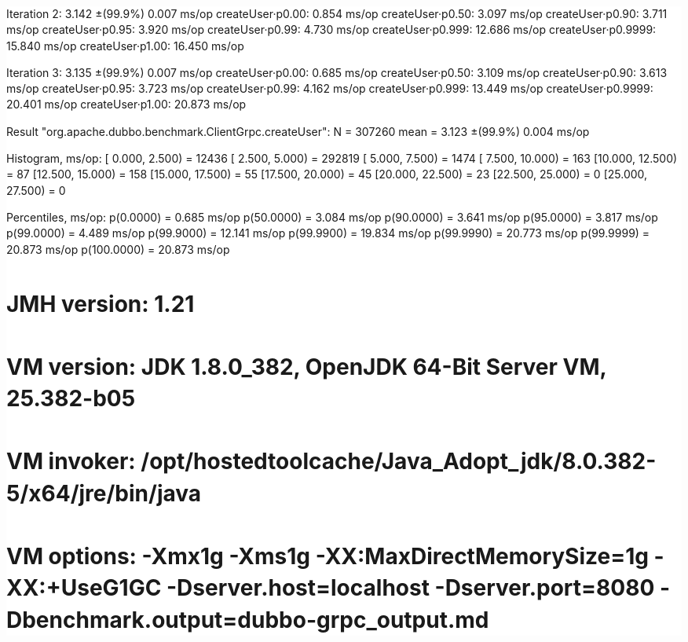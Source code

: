 Iteration   2: 3.142 ±(99.9%) 0.007 ms/op
                 createUser·p0.00:   0.854 ms/op
                 createUser·p0.50:   3.097 ms/op
                 createUser·p0.90:   3.711 ms/op
                 createUser·p0.95:   3.920 ms/op
                 createUser·p0.99:   4.730 ms/op
                 createUser·p0.999:  12.686 ms/op
                 createUser·p0.9999: 15.840 ms/op
                 createUser·p1.00:   16.450 ms/op

Iteration   3: 3.135 ±(99.9%) 0.007 ms/op
                 createUser·p0.00:   0.685 ms/op
                 createUser·p0.50:   3.109 ms/op
                 createUser·p0.90:   3.613 ms/op
                 createUser·p0.95:   3.723 ms/op
                 createUser·p0.99:   4.162 ms/op
                 createUser·p0.999:  13.449 ms/op
                 createUser·p0.9999: 20.401 ms/op
                 createUser·p1.00:   20.873 ms/op



Result "org.apache.dubbo.benchmark.ClientGrpc.createUser":
  N = 307260
  mean =      3.123 ±(99.9%) 0.004 ms/op

  Histogram, ms/op:
    [ 0.000,  2.500) = 12436 
    [ 2.500,  5.000) = 292819 
    [ 5.000,  7.500) = 1474 
    [ 7.500, 10.000) = 163 
    [10.000, 12.500) = 87 
    [12.500, 15.000) = 158 
    [15.000, 17.500) = 55 
    [17.500, 20.000) = 45 
    [20.000, 22.500) = 23 
    [22.500, 25.000) = 0 
    [25.000, 27.500) = 0 

  Percentiles, ms/op:
      p(0.0000) =      0.685 ms/op
     p(50.0000) =      3.084 ms/op
     p(90.0000) =      3.641 ms/op
     p(95.0000) =      3.817 ms/op
     p(99.0000) =      4.489 ms/op
     p(99.9000) =     12.141 ms/op
     p(99.9900) =     19.834 ms/op
     p(99.9990) =     20.773 ms/op
     p(99.9999) =     20.873 ms/op
    p(100.0000) =     20.873 ms/op


# JMH version: 1.21
# VM version: JDK 1.8.0_382, OpenJDK 64-Bit Server VM, 25.382-b05
# VM invoker: /opt/hostedtoolcache/Java_Adopt_jdk/8.0.382-5/x64/jre/bin/java
# VM options: -Xmx1g -Xms1g -XX:MaxDirectMemorySize=1g -XX:+UseG1GC -Dserver.host=localhost -Dserver.port=8080 -Dbenchmark.output=dubbo-grpc_output.md